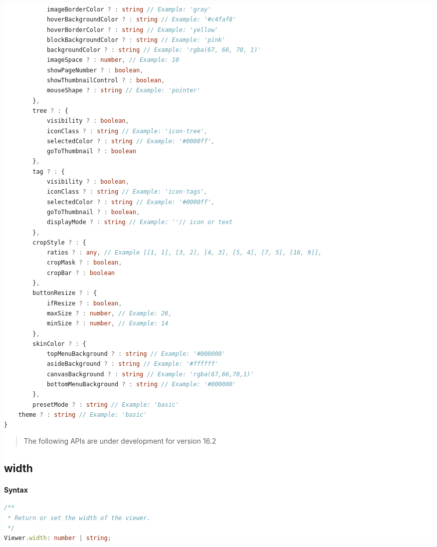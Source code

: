 ``` typescript
            imageBorderColor ? : string // Example: 'gray'
            hoverBackgroundColor ? : string // Example: '#c4faf8'
            hoverBorderColor ? : string // Example: 'yellow'
            blockBackgroundColor ? : string // Example: 'pink'
            backgroundColor ? : string // Example: 'rgba(67, 66, 70, 1)'
            imageSpace ? : number, // Example: 10
            showPageNumber ? : boolean,
            showThumbnailControl ? : boolean,
            mouseShape ? : string // Example: 'pointer'
        },
        tree ? : {
            visibility ? : boolean,
            iconClass ? : string // Example: 'icon-tree',
            selectedColor ? : string // Example: '#0000ff',
            goToThumbnail ? : boolean
        },
        tag ? : {
            visibility ? : boolean,
            iconClass ? : string // Example: 'icon-tags',
            selectedColor ? : string // Example: '#0000ff',
            goToThumbnail ? : boolean,
            displayMode ? : string // Example: ''// icon or text
        },
        cropStyle ? : {
            ratios ? : any, // Example [[1, 1], [3, 2], [4, 3], [5, 4], [7, 5], [16, 9]],
            cropMask ? : boolean,
            cropBar ? : boolean
        },
        buttonResize ? : {
            ifResize ? : boolean,
            maxSize ? : number, // Example: 26,
            minSize ? : number, // Example: 14
        },
        skinColor ? : {
            topMenuBackground ? : string // Example: '#000000'
            asideBackground ? : string // Example: '#ffffff'
            canvasBackground ? : string // Example: 'rgba(67,66,70,1)'
            bottomMenuBackground ? : string // Example: '#000000'
        },
        presetMode ? : string // Example: 'basic'
    theme ? : string // Example: 'basic'
}
```

> The following APIs are under development for version 16.2

## width

**Syntax**

``` typescript
/**
 * Return or set the width of the viewer.
 */ 
Viewer.width: number | string;
```

